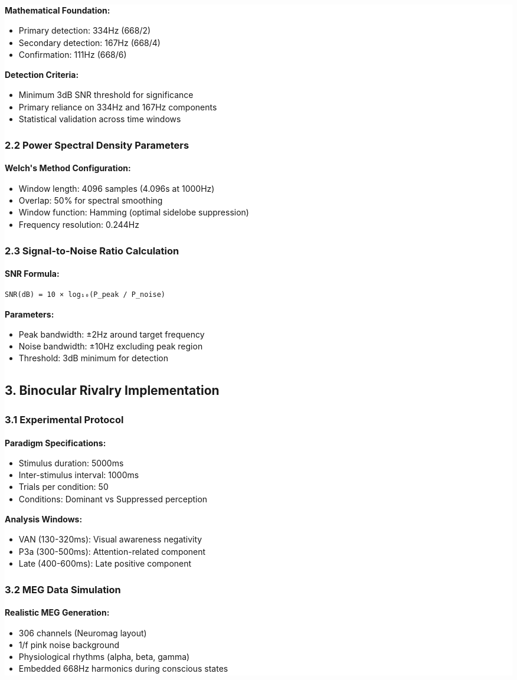 **Mathematical Foundation:**
- Primary detection: 334Hz (668/2)
- Secondary detection: 167Hz (668/4) 
- Confirmation: 111Hz (668/6)

**Detection Criteria:**
- Minimum 3dB SNR threshold for significance
- Primary reliance on 334Hz and 167Hz components
- Statistical validation across time windows

### 2.2 Power Spectral Density Parameters

**Welch's Method Configuration:**
- Window length: 4096 samples (4.096s at 1000Hz)
- Overlap: 50% for spectral smoothing
- Window function: Hamming (optimal sidelobe suppression)
- Frequency resolution: 0.244Hz

### 2.3 Signal-to-Noise Ratio Calculation

**SNR Formula:**
```
SNR(dB) = 10 × log₁₀(P_peak / P_noise)
```

**Parameters:**
- Peak bandwidth: ±2Hz around target frequency
- Noise bandwidth: ±10Hz excluding peak region
- Threshold: 3dB minimum for detection

## 3. Binocular Rivalry Implementation

### 3.1 Experimental Protocol

**Paradigm Specifications:**
- Stimulus duration: 5000ms
- Inter-stimulus interval: 1000ms  
- Trials per condition: 50
- Conditions: Dominant vs Suppressed perception

**Analysis Windows:**
- VAN (130-320ms): Visual awareness negativity
- P3a (300-500ms): Attention-related component
- Late (400-600ms): Late positive component

### 3.2 MEG Data Simulation

**Realistic MEG Generation:**
- 306 channels (Neuromag layout)
- 1/f pink noise background
- Physiological rhythms (alpha, beta, gamma)
- Embedded 668Hz harmonics during conscious states

